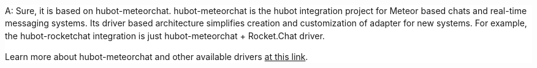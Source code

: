 A:  Sure, it is based on hubot-meteorchat.  hubot-meteorchat is the hubot integration project for Meteor based chats and real-time messaging systems.  Its driver based architecture simplifies creation and customization of adapter for new systems. For example, the hubot-rocketchat integration is just hubot-meteorchat + Rocket.Chat driver.

Learn more about hubot-meteorchat and other available drivers [at this link](https://github.com/Sing-Li/hubot-meteorchat).
